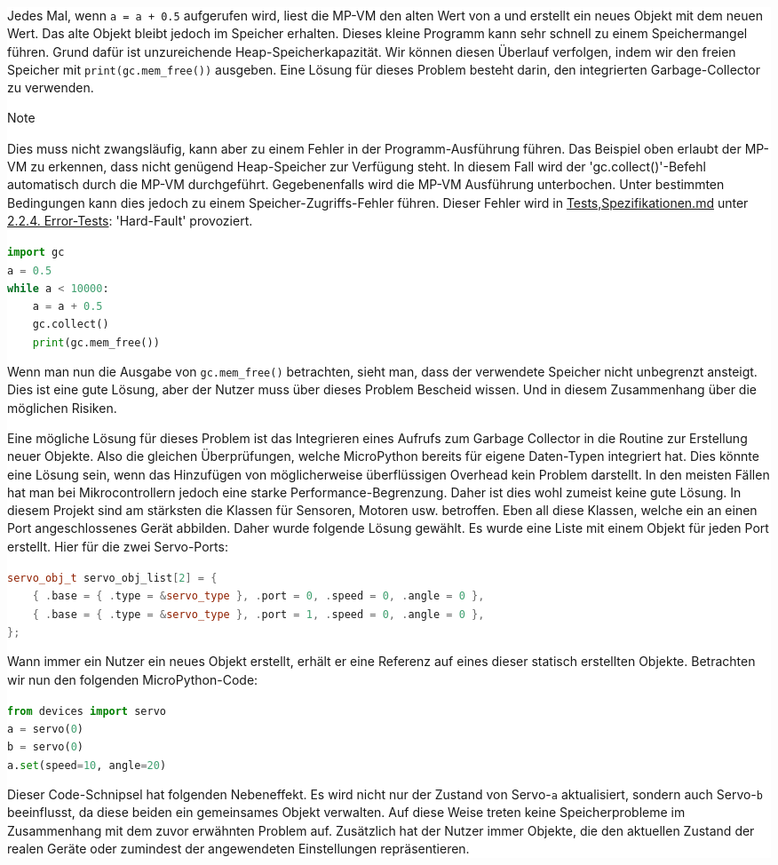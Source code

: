 Jedes Mal, wenn `a = a + 0.5` aufgerufen wird, liest die MP-VM den alten Wert von a und erstellt ein neues Objekt mit dem neuen Wert. Das alte Objekt bleibt jedoch im Speicher erhalten. Dieses kleine Programm kann sehr schnell zu einem Speichermangel führen. Grund dafür ist unzureichende Heap-Speicherkapazität. Wir können diesen Überlauf verfolgen, indem wir den freien Speicher mit `print(gc.mem_free())` ausgeben. Eine Lösung für dieses Problem besteht darin, den integrierten Garbage-Collector zu verwenden.

> [!NOTE]  
> Dies muss nicht zwangsläufig, kann aber zu einem Fehler in der Programm-Ausführung führen. Das Beispiel oben erlaubt der MP-VM zu erkennen, dass nicht genügend Heap-Speicher zur Verfügung steht. In diesem Fall wird der 'gc.collect()'-Befehl automatisch durch die MP-VM durchgeführt. Gegebenenfalls wird die MP-VM Ausführung unterbochen. Unter bestimmten Bedingungen kann dies jedoch zu einem Speicher-Zugriffs-Fehler führen. Dieser Fehler wird in [Tests,Spezifikationen.md](./Tests,Spezifikationen.md) unter [2.2.4. Error-Tests](./Tests,Spezifikationen.md#224-error-tests): 'Hard-Fault' provoziert.


```python
import gc
a = 0.5
while a < 10000:
    a = a + 0.5
    gc.collect()
    print(gc.mem_free())
```

Wenn man nun die Ausgabe von `gc.mem_free()` betrachten, sieht man, dass der verwendete Speicher nicht unbegrenzt ansteigt. Dies ist eine gute Lösung, aber der Nutzer muss über dieses Problem Bescheid wissen. Und in diesem Zusammenhang über die möglichen Risiken.

Eine mögliche Lösung für dieses Problem ist das Integrieren eines Aufrufs zum Garbage Collector in die Routine zur Erstellung neuer Objekte. Also die gleichen Überprüfungen, welche MicroPython bereits für eigene Daten-Typen integriert hat. Dies könnte eine Lösung sein, wenn das Hinzufügen von möglicherweise überflüssigen Overhead kein Problem darstellt. In den meisten Fällen hat man bei Mikrocontrollern jedoch eine starke Performance-Begrenzung. Daher ist dies wohl zumeist keine gute Lösung. In diesem Projekt sind am stärksten die Klassen für Sensoren, Motoren usw. betroffen. Eben all diese Klassen, welche ein an einen Port angeschlossenes Gerät abbilden. Daher wurde folgende Lösung gewählt. Es wurde eine Liste mit einem Objekt für jeden Port erstellt. Hier für die zwei Servo-Ports:
  
```cpp
servo_obj_t servo_obj_list[2] = {
    { .base = { .type = &servo_type }, .port = 0, .speed = 0, .angle = 0 },
    { .base = { .type = &servo_type }, .port = 1, .speed = 0, .angle = 0 },
};
```

Wann immer ein Nutzer ein neues Objekt erstellt, erhält er eine Referenz auf eines dieser statisch erstellten Objekte. Betrachten wir nun den folgenden MicroPython-Code:
```python
from devices import servo
a = servo(0)
b = servo(0)
a.set(speed=10, angle=20)
```
Dieser Code-Schnipsel hat folgenden Nebeneffekt. Es wird nicht nur der Zustand von Servo-`a` aktualisiert, sondern auch Servo-`b` beeinflusst, da diese beiden ein gemeinsames Objekt verwalten. Auf diese Weise treten keine Speicherprobleme im Zusammenhang mit dem zuvor erwähnten Problem auf. Zusätzlich hat der Nutzer immer Objekte, die den aktuellen Zustand der realen Geräte oder zumindest der angewendeten Einstellungen repräsentieren.
